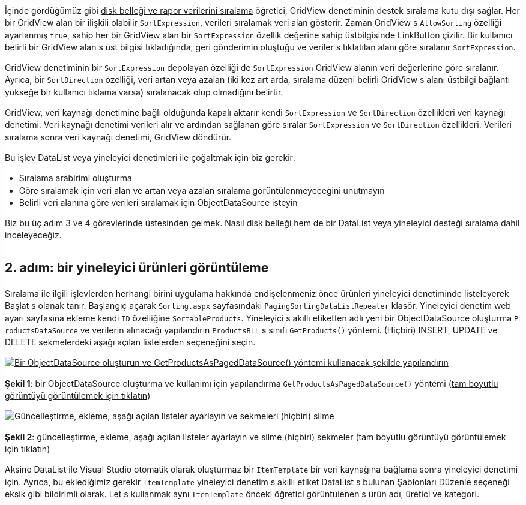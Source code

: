 İçinde gördüğümüz gibi [disk belleği ve rapor verilerini sıralama](../paging-and-sorting/paging-and-sorting-report-data-vb.md) öğretici, GridView denetiminin destek sıralama kutu dışı sağlar. Her bir GridView alan bir ilişkili olabilir `SortExpression`, verileri sıralamak veri alan gösterir. Zaman GridView s `AllowSorting` özelliği ayarlanmış `true`, sahip her bir GridView alan bir `SortExpression` özellik değerine sahip üstbilgisinde LinkButton çizilir. Bir kullanıcı belirli bir GridView alan s üst bilgisi tıkladığında, geri gönderimin oluştuğu ve veriler s tıklatılan alanı göre sıralanır `SortExpression`.

GridView denetiminin bir `SortExpression` depolayan özelliği de `SortExpression` GridView alanın veri değerlerine göre sıralanır. Ayrıca, bir `SortDirection` özelliği, veri artan veya azalan (iki kez art arda, sıralama düzeni belirli GridView s alanı üstbilgi bağlantı yükseğe bir kullanıcı tıklama varsa) sıralanacak olup olmadığını belirtir.

GridView, veri kaynağı denetimine bağlı olduğunda kapalı aktarır kendi `SortExpression` ve `SortDirection` özellikleri veri kaynağı denetimi. Veri kaynağı denetimi verileri alır ve ardından sağlanan göre sıralar `SortExpression` ve `SortDirection` özellikleri. Verileri sıralama sonra veri kaynağı denetimi, GridView döndürür.

Bu işlev DataList veya yineleyici denetimleri ile çoğaltmak için biz gerekir:

- Sıralama arabirimi oluşturma
- Göre sıralamak için veri alan ve artan veya azalan sıralama görüntülenmeyeceğini unutmayın
- Belirli veri alanına göre verileri sıralamak için ObjectDataSource isteyin

Biz bu üç adım 3 ve 4 görevlerinde üstesinden gelmek. Nasıl disk belleği hem de bir DataList veya yineleyici desteği sıralama dahil inceleyeceğiz.

## <a name="step-2-displaying-the-products-in-a-repeater"></a>2. adım: bir yineleyici ürünleri görüntüleme

Sıralama ile ilgili işlevlerden herhangi birini uygulama hakkında endişelenmeniz önce ürünleri yineleyici denetiminde listeleyerek Başlat s olanak tanır. Başlangıç açarak `Sorting.aspx` sayfasındaki `PagingSortingDataListRepeater` klasör. Yineleyici denetim web ayarı sayfasına ekleme kendi `ID` özelliğine `SortableProducts`. Yineleyici s akıllı etiketten adlı yeni bir ObjectDataSource oluşturma `ProductsDataSource` ve verilerin alınacağı yapılandırın `ProductsBLL` s sınıfı `GetProducts()` yöntemi. (Hiçbiri) INSERT, UPDATE ve DELETE sekmelerdeki aşağı açılan listelerden seçeneğini seçin.


[![Bir ObjectDataSource oluşturun ve GetProductsAsPagedDataSource() yöntemi kullanacak şekilde yapılandırın](sorting-data-in-a-datalist-or-repeater-control-vb/_static/image2.png)](sorting-data-in-a-datalist-or-repeater-control-vb/_static/image1.png)

**Şekil 1**: bir ObjectDataSource oluşturma ve kullanımı için yapılandırma `GetProductsAsPagedDataSource()` yöntemi ([tam boyutlu görüntüyü görüntülemek için tıklatın](sorting-data-in-a-datalist-or-repeater-control-vb/_static/image3.png))


[![Güncelleştirme, ekleme, aşağı açılan listeler ayarlayın ve sekmeleri (hiçbiri) silme](sorting-data-in-a-datalist-or-repeater-control-vb/_static/image5.png)](sorting-data-in-a-datalist-or-repeater-control-vb/_static/image4.png)

**Şekil 2**: güncelleştirme, ekleme, aşağı açılan listeler ayarlayın ve silme (hiçbiri) sekmeler ([tam boyutlu görüntüyü görüntülemek için tıklatın](sorting-data-in-a-datalist-or-repeater-control-vb/_static/image6.png))


Aksine DataList ile Visual Studio otomatik olarak oluşturmaz bir `ItemTemplate` bir veri kaynağına bağlama sonra yineleyici denetimi için. Ayrıca, bu eklediğimiz gerekir `ItemTemplate` yineleyici denetim s akıllı etiket DataList s bulunan Şablonları Düzenle seçeneği eksik gibi bildirimli olarak. Let s kullanmak aynı `ItemTemplate` önceki öğretici görüntülenen s ürün adı, üretici ve kategori.
